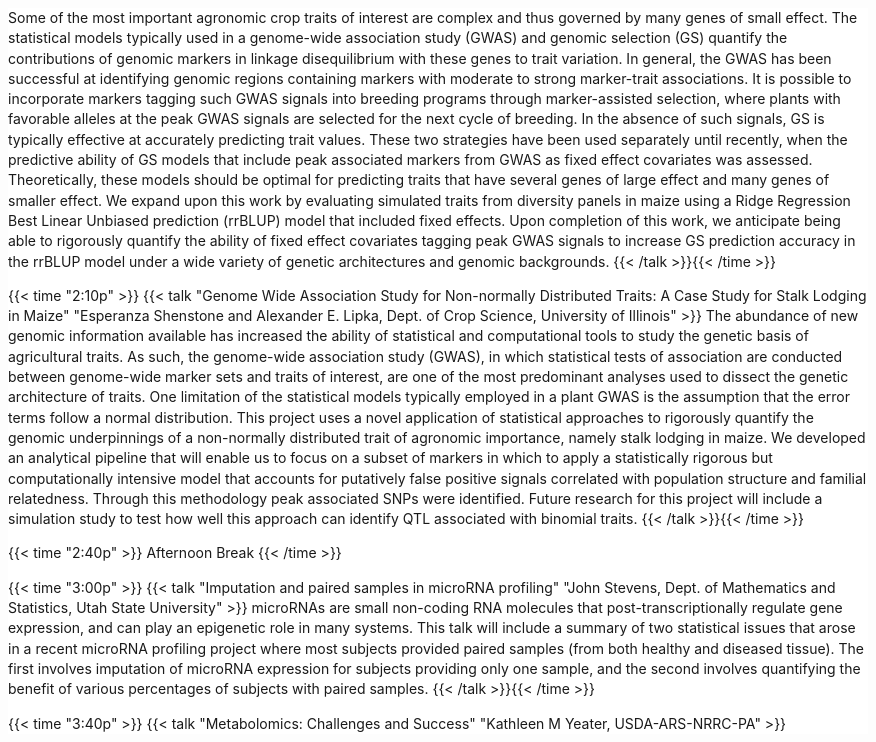 Some of the most important agronomic crop traits of interest are complex and thus governed by many genes of small effect. The statistical models typically used in a genome-wide association study (GWAS) and genomic selection (GS) quantify the contributions of genomic markers in linkage disequilibrium with these genes to trait variation. In general, the GWAS has been successful at identifying genomic regions containing markers with moderate to strong marker-trait associations. It is possible to incorporate markers tagging such GWAS signals into breeding programs through marker-assisted selection, where plants with favorable alleles at the peak GWAS signals are selected for the next cycle of breeding. In the absence of such signals, GS is typically effective at accurately predicting trait values. These two strategies have been used separately until recently, when the predictive ability of GS models that include peak associated markers from GWAS as fixed effect covariates was assessed. Theoretically, these models should be optimal for predicting traits that have several genes of large effect and many genes of smaller effect. We expand upon this work by evaluating simulated traits from diversity panels in maize using a Ridge Regression Best Linear Unbiased prediction (rrBLUP) model that included fixed effects. Upon completion of this work, we anticipate being able to rigorously quantify the ability of fixed effect covariates tagging peak GWAS signals to increase GS prediction accuracy in the rrBLUP model under a wide variety of genetic architectures and genomic backgrounds.
{{< /talk >}}{{< /time >}}

{{< time "2:10p" >}}
{{< talk "Genome Wide Association Study for Non-normally Distributed Traits: A Case Study for Stalk Lodging in Maize"
"Esperanza Shenstone and Alexander E. Lipka, Dept. of Crop Science, University of Illinois" >}}
The abundance of new genomic information available has increased the ability of statistical and computational tools to study the genetic basis of agricultural traits. As such, the genome-wide association study (GWAS), in which statistical tests of association are conducted between genome-wide marker sets and traits of interest, are one of the most predominant analyses used to dissect the genetic architecture of traits. One limitation of the statistical models typically employed in a plant GWAS is the assumption that the error terms follow a normal distribution. This project uses a novel application of statistical approaches to rigorously quantify the genomic underpinnings of a non-normally distributed trait of agronomic importance, namely stalk lodging in maize. We developed an analytical pipeline that will enable us to focus on a subset of markers in which to apply a statistically rigorous but computationally intensive model that accounts for putatively false positive signals correlated with population structure and familial relatedness. Through this methodology peak associated SNPs were identified. Future research for this project will include a simulation study to test how well this approach can identify QTL associated with binomial traits.
{{< /talk >}}{{< /time >}}

{{< time "2:40p" >}} Afternoon Break {{< /time >}}

{{< time "3:00p" >}}
{{< talk "Imputation and paired samples in microRNA profiling"
"John Stevens, Dept. of Mathematics and Statistics, Utah State University" >}}
microRNAs are small non-coding RNA molecules that post-transcriptionally regulate gene expression, and can play an epigenetic role in many systems. This talk will include a summary of two statistical issues that arose in a recent microRNA profiling project where most subjects provided paired samples (from both healthy and diseased tissue). The first involves imputation of microRNA expression for subjects providing only one sample, and the second involves quantifying the benefit of various percentages of subjects with paired samples.
{{< /talk >}}{{< /time >}}

{{< time "3:40p" >}}
{{< talk "Metabolomics: Challenges and Success"
"Kathleen M Yeater, USDA-ARS-NRRC-PA" >}}